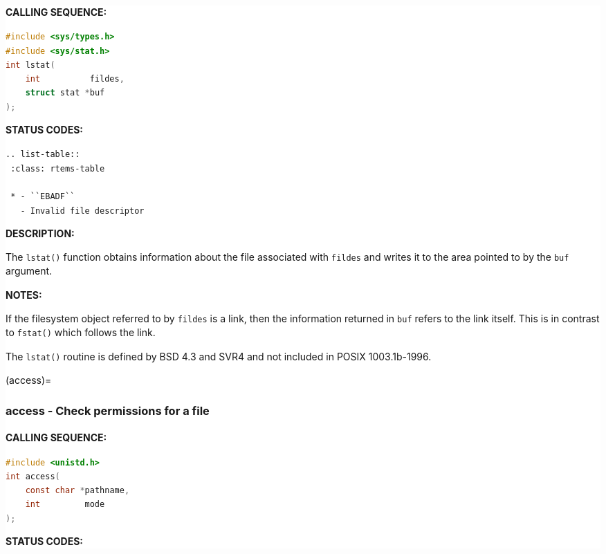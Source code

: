 ```{index} gets file status
```

**CALLING SEQUENCE:**

```c
#include <sys/types.h>
#include <sys/stat.h>
int lstat(
    int          fildes,
    struct stat *buf
);
```

**STATUS CODES:**

```{eval-rst}
.. list-table::
 :class: rtems-table

 * - ``EBADF``
   - Invalid file descriptor
```

**DESCRIPTION:**

The `lstat()` function obtains information about the file associated with
`fildes` and writes it to the area pointed to by the `buf` argument.

**NOTES:**

If the filesystem object referred to by `fildes` is a link, then the
information returned in `buf` refers to the link itself. This is in contrast
to `fstat()` which follows the link.

The `lstat()` routine is defined by BSD 4.3 and SVR4 and not included in
POSIX 1003.1b-1996.

(access)=

### access - Check permissions for a file

```{index} access
```

```{index} check permissions for a file
```

**CALLING SEQUENCE:**

```c
#include <unistd.h>
int access(
    const char *pathname,
    int         mode
);
```

**STATUS CODES:**
